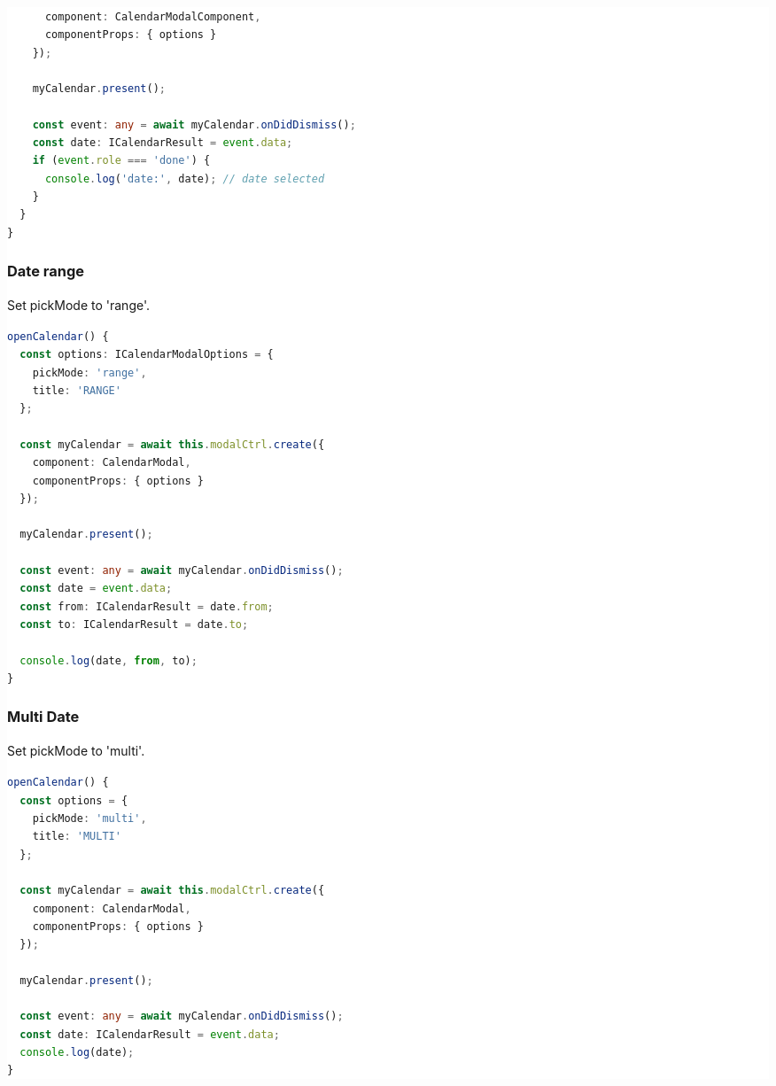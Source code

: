 ```typescript
      component: CalendarModalComponent,
      componentProps: { options }
    });

    myCalendar.present();

    const event: any = await myCalendar.onDidDismiss();
    const date: ICalendarResult = event.data;
    if (event.role === 'done') {
      console.log('date:', date); // date selected
    }
  }
}
```

### Date range

Set pickMode to 'range'.

```typescript
openCalendar() {
  const options: ICalendarModalOptions = {
    pickMode: 'range',
    title: 'RANGE'
  };

  const myCalendar = await this.modalCtrl.create({
    component: CalendarModal,
    componentProps: { options }
  });

  myCalendar.present();

  const event: any = await myCalendar.onDidDismiss();
  const date = event.data;
  const from: ICalendarResult = date.from;
  const to: ICalendarResult = date.to;

  console.log(date, from, to);
}
```

### Multi Date

Set pickMode to 'multi'.

```typescript
openCalendar() {
  const options = {
    pickMode: 'multi',
    title: 'MULTI'
  };

  const myCalendar = await this.modalCtrl.create({
    component: CalendarModal,
    componentProps: { options }
  });

  myCalendar.present();

  const event: any = await myCalendar.onDidDismiss();
  const date: ICalendarResult = event.data;
  console.log(date);
}
```